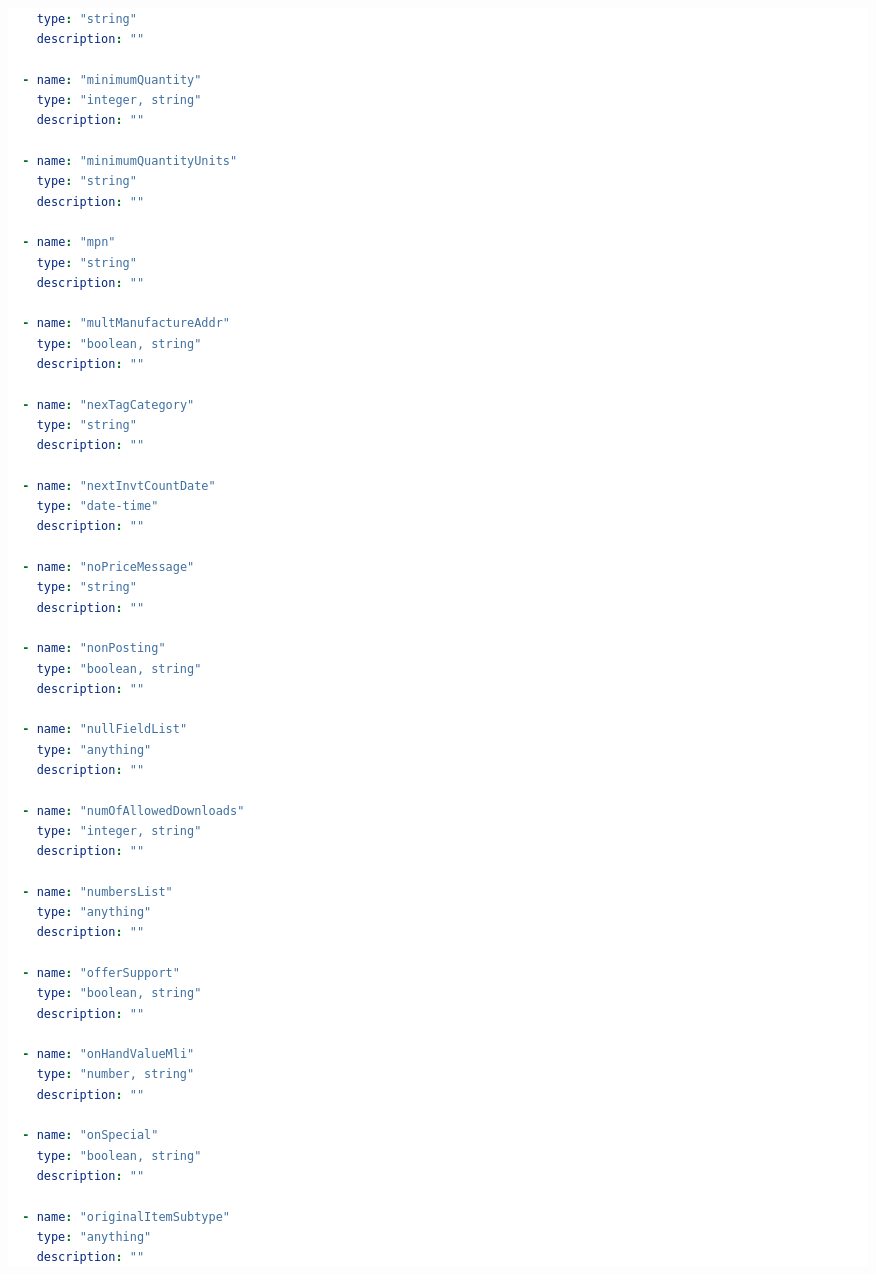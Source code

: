 ```yaml
    type: "string"
    description: ""

  - name: "minimumQuantity"
    type: "integer, string"
    description: ""

  - name: "minimumQuantityUnits"
    type: "string"
    description: ""

  - name: "mpn"
    type: "string"
    description: ""

  - name: "multManufactureAddr"
    type: "boolean, string"
    description: ""

  - name: "nexTagCategory"
    type: "string"
    description: ""

  - name: "nextInvtCountDate"
    type: "date-time"
    description: ""

  - name: "noPriceMessage"
    type: "string"
    description: ""

  - name: "nonPosting"
    type: "boolean, string"
    description: ""

  - name: "nullFieldList"
    type: "anything"
    description: ""

  - name: "numOfAllowedDownloads"
    type: "integer, string"
    description: ""

  - name: "numbersList"
    type: "anything"
    description: ""

  - name: "offerSupport"
    type: "boolean, string"
    description: ""

  - name: "onHandValueMli"
    type: "number, string"
    description: ""

  - name: "onSpecial"
    type: "boolean, string"
    description: ""

  - name: "originalItemSubtype"
    type: "anything"
    description: ""

```
